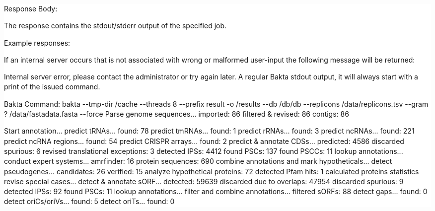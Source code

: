 Response Body:

The response contains the stdout/stderr output of the specified job.

Example responses:

If an internal server occurs that is not associated with wrong or malformed user-input the following message will be returned:

Internal server error, please contact the administrator or try again later.
A regular Bakta stdout output, it will always start with a print of the issued command.

Bakta Command: bakta --tmp-dir /cache --threads 8 --prefix result -o /results --db /db/db --replicons /data/replicons.tsv --gram ? /data/fastadata.fasta --force
Parse genome sequences...
    imported: 86
    filtered & revised: 86
    contigs: 86

Start annotation...
predict tRNAs...
    found: 78
predict tmRNAs...
    found: 1
predict rRNAs...
    found: 3
predict ncRNAs...
    found: 221
predict ncRNA regions...
    found: 54
predict CRISPR arrays...
    found: 2
predict & annotate CDSs...
    predicted: 4586 
    discarded spurious: 6
    revised translational exceptions: 3
    detected IPSs: 4412
    found PSCs: 137
    found PSCCs: 11
    lookup annotations...
    conduct expert systems...
        amrfinder: 16
        protein sequences: 690
    combine annotations and mark hypotheticals...
    detect pseudogenes...
        candidates: 26
        verified: 15
    analyze hypothetical proteins: 72
        detected Pfam hits: 1 
        calculated proteins statistics
    revise special cases...
detect & annotate sORF...
    detected: 59639
    discarded due to overlaps: 47954
    discarded spurious: 9
    detected IPSs: 92
    found PSCs: 11
    lookup annotations...
    filter and combine annotations...
    filtered sORFs: 88
detect gaps...
    found: 0
detect oriCs/oriVs...
    found: 5
detect oriTs...
    found: 0